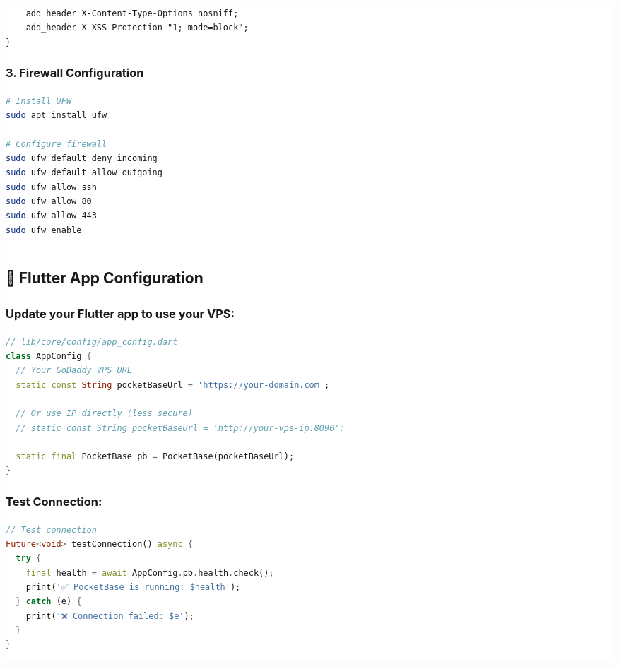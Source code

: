 ```nginx
    add_header X-Content-Type-Options nosniff;
    add_header X-XSS-Protection "1; mode=block";
}
```

### **3. Firewall Configuration**

```bash
# Install UFW
sudo apt install ufw

# Configure firewall
sudo ufw default deny incoming
sudo ufw default allow outgoing
sudo ufw allow ssh
sudo ufw allow 80
sudo ufw allow 443
sudo ufw enable
```

---

## 📱 **Flutter App Configuration**

### **Update your Flutter app to use your VPS:**

```dart
// lib/core/config/app_config.dart
class AppConfig {
  // Your GoDaddy VPS URL
  static const String pocketBaseUrl = 'https://your-domain.com';
  
  // Or use IP directly (less secure)
  // static const String pocketBaseUrl = 'http://your-vps-ip:8090';
  
  static final PocketBase pb = PocketBase(pocketBaseUrl);
}
```

### **Test Connection:**

```dart
// Test connection
Future<void> testConnection() async {
  try {
    final health = await AppConfig.pb.health.check();
    print('✅ PocketBase is running: $health');
  } catch (e) {
    print('❌ Connection failed: $e');
  }
}
```

---